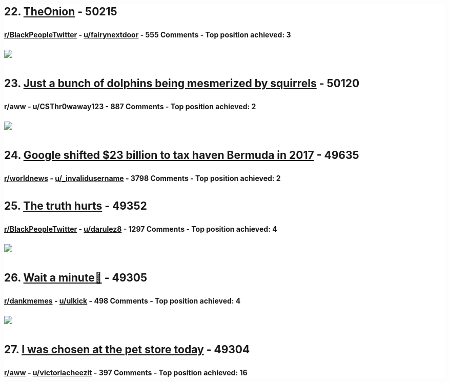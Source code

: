 ## 22. [TheOnion](http://reddit.com/r/BlackPeopleTwitter/comments/ac9g8g/theonion/) - 50215
#### [r/BlackPeopleTwitter](http://reddit.com/r/BlackPeopleTwitter) - [u/fairynextdoor](http://reddit.com/u/fairynextdoor) - 555 Comments - Top position achieved: 3

<a href="https://i.redd.it/71105u5nj9821.jpg"><img src="https://b.thumbs.redditmedia.com/wkNaBSHAHcnn4uDHjkmxm10fu3WazCTHWubIF1E4uIY.jpg"></img></a>

## 23. [Just a bunch of dolphins being mesmerized by squirrels](http://reddit.com/r/aww/comments/ac68ii/just_a_bunch_of_dolphins_being_mesmerized_by/) - 50120
#### [r/aww](http://reddit.com/r/aww) - [u/CSThr0waway123](http://reddit.com/u/CSThr0waway123) - 887 Comments - Top position achieved: 2

<a href="https://v.redd.it/wsyfcc5ly7821"><img src="https://b.thumbs.redditmedia.com/s2zyiLoncysUwrnoAWCvdmkgWi9UXKlk8CRNNBj5kkg.jpg"></img></a>

## 24. [Google shifted $23 billion to tax haven Bermuda in 2017](http://reddit.com/r/worldnews/comments/ac83rj/google_shifted_23_billion_to_tax_haven_bermuda_in/) - 49635
#### [r/worldnews](http://reddit.com/r/worldnews) - [u/_invalidusername](http://reddit.com/u/_invalidusername) - 3798 Comments - Top position achieved: 2

## 25. [The truth hurts](http://reddit.com/r/BlackPeopleTwitter/comments/ac5e0p/the_truth_hurts/) - 49352
#### [r/BlackPeopleTwitter](http://reddit.com/r/BlackPeopleTwitter) - [u/darulez8](http://reddit.com/u/darulez8) - 1297 Comments - Top position achieved: 4

<a href="https://imgur.com/QJAmVyo"><img src="https://b.thumbs.redditmedia.com/Hh1MakxurcRMRTnZqVWPScakmRpmPIlQi4kXg10ynqs.jpg"></img></a>

## 26. [Wait a minute🤔](http://reddit.com/r/dankmemes/comments/acb6cf/wait_a_minute/) - 49305
#### [r/dankmemes](http://reddit.com/r/dankmemes) - [u/ulkick](http://reddit.com/u/ulkick) - 498 Comments - Top position achieved: 4

<a href="https://i.redd.it/56g651plba821.png"><img src="https://b.thumbs.redditmedia.com/PsDa-3gKOnnIFRVld6MxlEy6YiIOaKlVn_Vn_tdkE7g.jpg"></img></a>

## 27. [I was chosen at the pet store today](http://reddit.com/r/aww/comments/ac79rm/i_was_chosen_at_the_pet_store_today/) - 49304
#### [r/aww](http://reddit.com/r/aww) - [u/victoriacheezit](http://reddit.com/u/victoriacheezit) - 397 Comments - Top position achieved: 16
